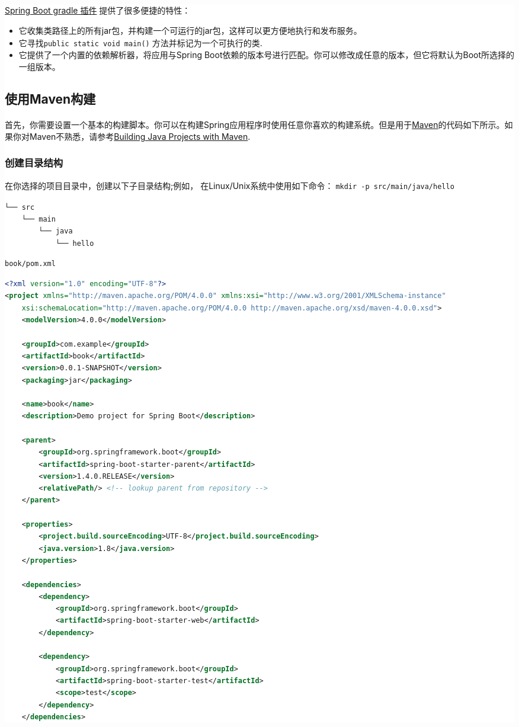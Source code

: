 [Spring Boot gradle 插件](https://github.com/spring-projects/spring-boot/tree/master/spring-boot-tools/spring-boot-gradle-plugin) 提供了很多便捷的特性：

- 它收集类路径上的所有jar包，并构建一个可运行的jar包，这样可以更方便地执行和发布服务。
- 它寻找`public static void main()` 方法并标记为一个可执行的类.
- 它提供了一个内置的依赖解析器，将应用与Spring Boot依赖的版本号进行匹配。你可以修改成任意的版本，但它将默认为Boot所选择的一组版本。

## 使用Maven构建

首先，你需要设置一个基本的构建脚本。你可以在构建Spring应用程序时使用任意你喜欢的构建系统。但是用于[Maven](https://maven.apache.org/)的代码如下所示。如果你对Maven不熟悉，请参考[Building Java Projects with Maven](https://spring.io/guides/gs/maven).

### 创建目录结构

在你选择的项目目录中，创建以下子目录结构;例如， 在Linux/Unix系统中使用如下命令： `mkdir -p src/main/java/hello`

```
└── src
    └── main
        └── java
            └── hello
```

`book/pom.xml`

```xml
<?xml version="1.0" encoding="UTF-8"?>
<project xmlns="http://maven.apache.org/POM/4.0.0" xmlns:xsi="http://www.w3.org/2001/XMLSchema-instance"
	xsi:schemaLocation="http://maven.apache.org/POM/4.0.0 http://maven.apache.org/xsd/maven-4.0.0.xsd">
	<modelVersion>4.0.0</modelVersion>

	<groupId>com.example</groupId>
	<artifactId>book</artifactId>
	<version>0.0.1-SNAPSHOT</version>
	<packaging>jar</packaging>

	<name>book</name>
	<description>Demo project for Spring Boot</description>

	<parent>
		<groupId>org.springframework.boot</groupId>
		<artifactId>spring-boot-starter-parent</artifactId>
		<version>1.4.0.RELEASE</version>
		<relativePath/> <!-- lookup parent from repository -->
	</parent>

	<properties>
		<project.build.sourceEncoding>UTF-8</project.build.sourceEncoding>
		<java.version>1.8</java.version>
	</properties>

	<dependencies>
		<dependency>
			<groupId>org.springframework.boot</groupId>
			<artifactId>spring-boot-starter-web</artifactId>
		</dependency>

		<dependency>
			<groupId>org.springframework.boot</groupId>
			<artifactId>spring-boot-starter-test</artifactId>
			<scope>test</scope>
		</dependency>
	</dependencies>

```